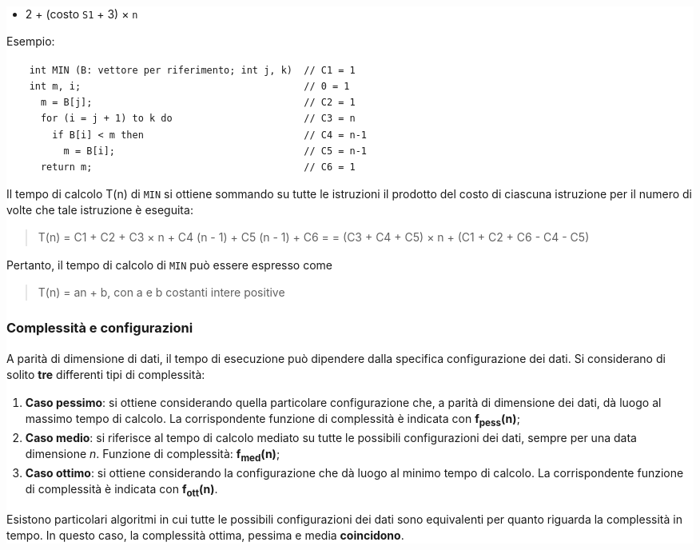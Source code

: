 - 2 + (costo `S1` + 3) &times; `n` 

Esempio:

        int MIN (B: vettore per riferimento; int j, k)  // C1 = 1
        int m, i;                                       // 0 = 1
          m = B[j];                                     // C2 = 1
          for (i = j + 1) to k do                       // C3 = n
            if B[i] < m then                            // C4 = n-1
              m = B[i];                                 // C5 = n-1
          return m;                                     // C6 = 1
          
Il tempo di calcolo T(n) di `MIN` si ottiene sommando su tutte le istruzioni il prodotto del costo di ciascuna istruzione per il numero di volte che tale istruzione è eseguita:

> T(n) = C1 + C2 + C3 &times; n + C4 (n - 1) + C5 (n - 1) + C6 =
>      = (C3 + C4 + C5) &times; n + (C1 + C2 + C6 - C4 - C5)

Pertanto, il tempo di calcolo di `MIN` può essere espresso come

> T(n) = an + b, con a e b costanti intere positive

### Complessità e configurazioni
A parità di dimensione di dati, il tempo di esecuzione può dipendere dalla specifica configurazione dei dati. Si considerano di solito **tre** differenti tipi di complessità:
1. **Caso pessimo**: si ottiene considerando quella particolare configurazione che, a parità di dimensione dei dati, dà luogo al massimo tempo di calcolo. La corrispondente funzione di complessità è indicata con **f<sub>pess</sub>(n)**;
2. **Caso medio**: si riferisce al tempo di calcolo mediato su tutte le possibili configurazioni dei dati, sempre per una data dimensione *n*. Funzione di complessità: **f<sub>med</sub>(n)**;
3. **Caso ottimo**: si ottiene considerando la configurazione che dà luogo al minimo tempo di calcolo. La corrispondente funzione di complessità è indicata con **f<sub>ott</sub>(n)**.

Esistono particolari algoritmi in cui tutte le possibili configurazioni dei dati sono equivalenti per quanto riguarda la complessità in tempo. In questo caso, la complessità ottima, pessima e media **coincidono**.

